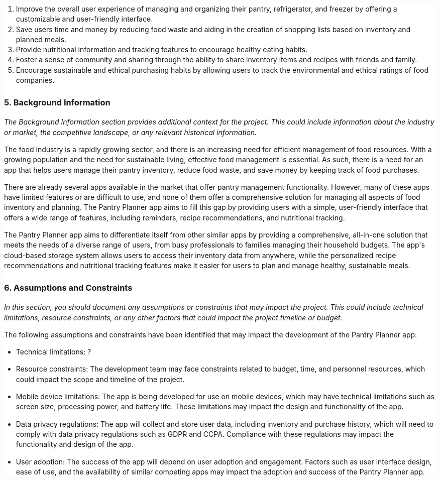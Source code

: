 1. Improve the overall user experience of managing and organizing their pantry, refrigerator, and freezer by offering a customizable and user-friendly interface.
2. Save users time and money by reducing food waste and aiding in the creation of shopping lists based on inventory and planned meals.
3. Provide nutritional information and tracking features to encourage healthy eating habits.
4. Foster a sense of community and sharing through the ability to share inventory items and recipes with friends and family.
5. Encourage sustainable and ethical purchasing habits by allowing users to track the environmental and ethical ratings of food companies.

### 5. Background Information

*The Background Information section provides additional context for the project. This could include information about the industry or market, the competitive landscape, or any relevant historical information.*

The food industry is a rapidly growing sector, and there is an increasing need for efficient management of food resources. With a growing population and the need for sustainable living, effective food management is essential. As such, there is a need for an app that helps users manage their pantry inventory, reduce food waste, and save money by keeping track of food purchases.

There are already several apps available in the market that offer pantry management functionality. However, many of these apps have limited features or are difficult to use, and none of them offer a comprehensive solution for managing all aspects of food inventory and planning. The Pantry Planner app aims to fill this gap by providing users with a simple, user-friendly interface that offers a wide range of features, including reminders, recipe recommendations, and nutritional tracking.

The Pantry Planner app aims to differentiate itself from other similar apps by providing a comprehensive, all-in-one solution that meets the needs of a diverse range of users, from busy professionals to families managing their household budgets. The app's cloud-based storage system allows users to access their inventory data from anywhere, while the personalized recipe recommendations and nutritional tracking features make it easier for users to plan and manage healthy, sustainable meals.

### 6. Assumptions and Constraints

*In this section, you should document any assumptions or constraints that may impact the project. This could include technical limitations, resource constraints, or any other factors that could impact the project timeline or budget.*

The following assumptions and constraints have been identified that may impact the development of the Pantry Planner app:

- Technical limitations: ?

- Resource constraints: The development team may face constraints related to budget, time, and personnel resources, which could impact the scope and timeline of the project.

- Mobile device limitations: The app is being developed for use on mobile devices, which may have technical limitations such as screen size, processing power, and battery life. These limitations may impact the design and functionality of the app.

- Data privacy regulations: The app will collect and store user data, including inventory and purchase history, which will need to comply with data privacy regulations such as GDPR and CCPA. Compliance with these regulations may impact the functionality and design of the app.

- User adoption: The success of the app will depend on user adoption and engagement. Factors such as user interface design, ease of use, and the availability of similar competing apps may impact the adoption and success of the Pantry Planner app.
